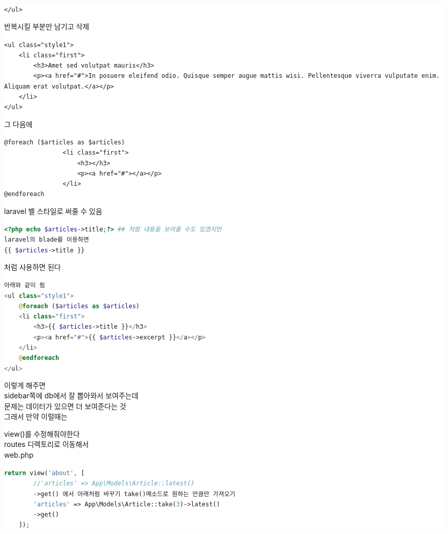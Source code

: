 ```
</ul>
```

반복시킬 부분만 남기고 삭제
```
<ul class="style1">
    <li class="first">
        <h3>Amet sed volutpat mauris</h3>
        <p><a href="#">In posuere eleifend odio. Quisque semper augue mattis wisi. Pellentesque viverra vulputate enim. Aliquam erat volutpat.</a></p>
    </li>
</ul>
```

그 다음에 
```
@foreach ($articles as $articles)
				<li class="first">
					<h3></h3>
					<p><a href="#"></a></p>
				</li>
@endforeach
```
laravel 벨 스타일로 써줄 수 있음
```php
<?php echo $articles->title;?> ## 처럼 내용을 보여줄 수도 있겠지만  
laravel의 blade를 이용하면  
{{ $articles->title }}     
```
처럼 사용하면 된다  
```php
아래와 같이 됨
<ul class="style1">
    @foreach ($articles as $articles)
    <li class="first">
        <h3>{{ $articles->title }}</h3>
        <p><a href="#">{{ $articles->excerpt }}</a></p>
    </li>
    @endforeach
</ul>
```

이렇게 해주면  
sidebar쪽에 db에서 잘 뽑아와서 보여주는데   
문제는 데이터가 있으면 더 보여준다는 것  
그래서 만약 이럴때는 
  
view()를 수정해줘야한다  
routes 디렉토리로 이동해서  
web.php 
```php
return view('about', [
        //'articles' => App\Models\Article::latest()
        ->get() 에서 아래처럼 바꾸기 take()메소드로 원하는 만큼만 가져오기
        'articles' => App\Models\Article::take(3)->latest()
        ->get()
    ]);
```
